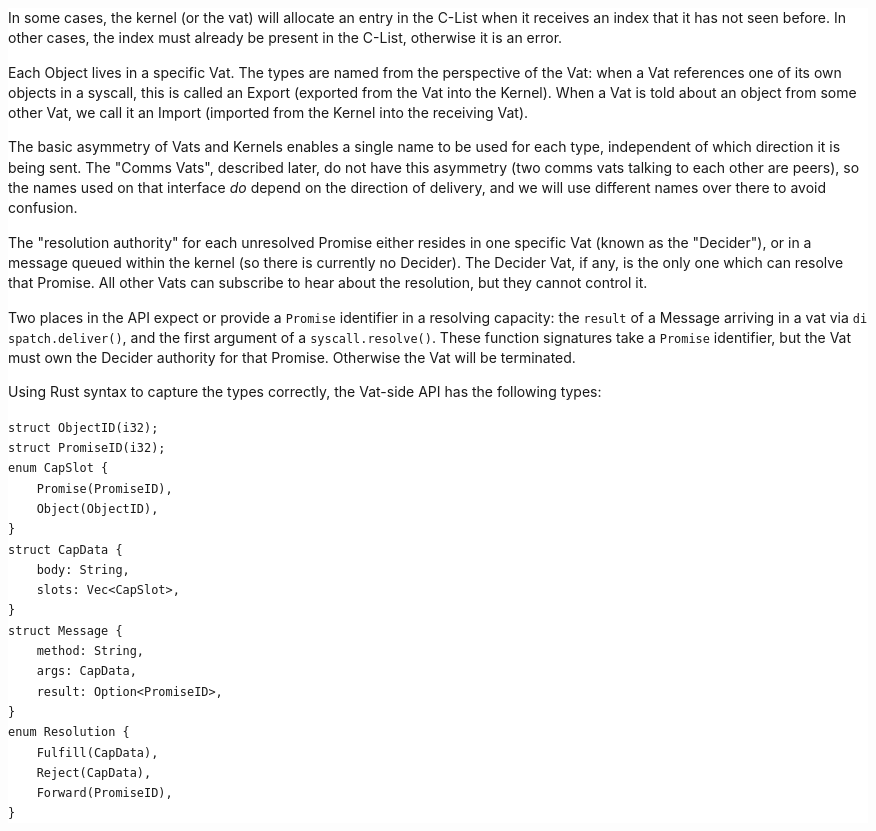 In some cases, the kernel (or the vat) will allocate an entry in the C-List
when it receives an index that it has not seen before. In other cases, the
index must already be present in the C-List, otherwise it is an error.

Each Object lives in a specific Vat. The types are named from the perspective
of the Vat: when a Vat references one of its own objects in a syscall, this
is called an Export (exported from the Vat into the Kernel). When a Vat is
told about an object from some other Vat, we call it an Import (imported from
the Kernel into the receiving Vat).

The basic asymmetry of Vats and Kernels enables a single name to be used for
each type, independent of which direction it is being sent. The "Comms Vats",
described later, do not have this asymmetry (two comms vats talking to each
other are peers), so the names used on that interface *do* depend on the
direction of delivery, and we will use different names over there to avoid
confusion.

The "resolution authority" for each unresolved Promise either resides in one
specific Vat (known as the "Decider"), or in a message queued within the
kernel (so there is currently no Decider). The Decider Vat, if any, is the
only one which can resolve that Promise. All other Vats can subscribe to hear
about the resolution, but they cannot control it.

Two places in the API expect or provide a `Promise` identifier in a resolving
capacity: the `result` of a Message arriving in a vat via
`dispatch.deliver()`, and the first argument of a `syscall.resolve()`. These
function signatures take a `Promise` identifier, but the Vat must own the
Decider authority for that Promise. Otherwise the Vat will be terminated.

Using Rust syntax to capture the types correctly, the Vat-side API has the
following types:

```
struct ObjectID(i32);
struct PromiseID(i32);
enum CapSlot {
    Promise(PromiseID),
    Object(ObjectID),
}
struct CapData {
    body: String,
    slots: Vec<CapSlot>,
}
struct Message {
    method: String,
    args: CapData,
    result: Option<PromiseID>,
}
enum Resolution {
    Fulfill(CapData),
    Reject(CapData),
    Forward(PromiseID),
}
```

